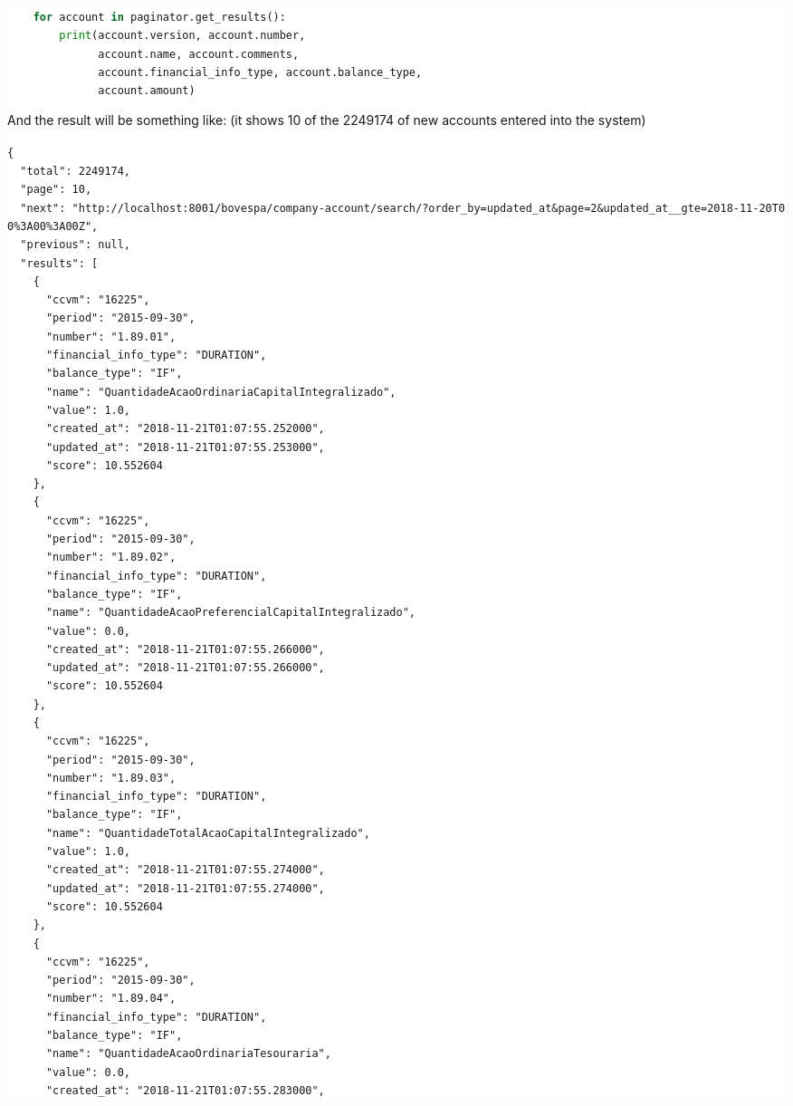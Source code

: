 ```python
    for account in paginator.get_results():
        print(account.version, account.number, 
              account.name, account.comments,
              account.financial_info_type, account.balance_type,
              account.amount)
```


And the result will be something like: (it shows 10 of the 2249174 of new accounts entered into the system)

```json5
{
  "total": 2249174,
  "page": 10,
  "next": "http://localhost:8001/bovespa/company-account/search/?order_by=updated_at&page=2&updated_at__gte=2018-11-20T00%3A00%3A00Z",
  "previous": null,
  "results": [
    {
      "ccvm": "16225",
      "period": "2015-09-30",
      "number": "1.89.01",
      "financial_info_type": "DURATION",
      "balance_type": "IF",
      "name": "QuantidadeAcaoOrdinariaCapitalIntegralizado",
      "value": 1.0,
      "created_at": "2018-11-21T01:07:55.252000",
      "updated_at": "2018-11-21T01:07:55.253000",
      "score": 10.552604
    },
    {
      "ccvm": "16225",
      "period": "2015-09-30",
      "number": "1.89.02",
      "financial_info_type": "DURATION",
      "balance_type": "IF",
      "name": "QuantidadeAcaoPreferencialCapitalIntegralizado",
      "value": 0.0,
      "created_at": "2018-11-21T01:07:55.266000",
      "updated_at": "2018-11-21T01:07:55.266000",
      "score": 10.552604
    },
    {
      "ccvm": "16225",
      "period": "2015-09-30",
      "number": "1.89.03",
      "financial_info_type": "DURATION",
      "balance_type": "IF",
      "name": "QuantidadeTotalAcaoCapitalIntegralizado",
      "value": 1.0,
      "created_at": "2018-11-21T01:07:55.274000",
      "updated_at": "2018-11-21T01:07:55.274000",
      "score": 10.552604
    },
    {
      "ccvm": "16225",
      "period": "2015-09-30",
      "number": "1.89.04",
      "financial_info_type": "DURATION",
      "balance_type": "IF",
      "name": "QuantidadeAcaoOrdinariaTesouraria",
      "value": 0.0,
      "created_at": "2018-11-21T01:07:55.283000",
```